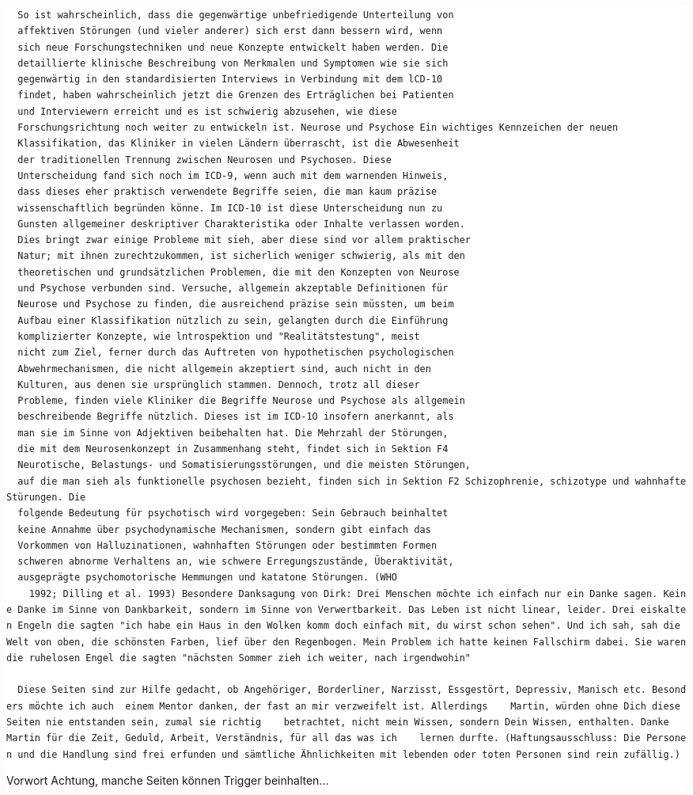       So ist wahrscheinlich, dass die gegenwärtige unbefriedigende Unterteilung von
      affektiven Störungen (und vieler anderer) sich erst dann bessern wird, wenn
      sich neue Forschungstechniken und neue Konzepte entwickelt haben werden. Die
      detaillierte klinische Beschreibung von Merkmalen und Symptomen wie sie sich
      gegenwärtig in den standardisierten Interviews in Verbindung mit dem lCD-10
      findet, haben wahrscheinlich jetzt die Grenzen des Erträglichen bei Patienten
      und Interviewern erreicht und es ist schwierig abzusehen, wie diese
      Forschungsrichtung noch weiter zu entwickeln ist. Neurose und Psychose Ein wichtiges Kennzeichen der neuen
      Klassifikation, das Kliniker in vielen Ländern überrascht, ist die Abwesenheit
      der traditionellen Trennung zwischen Neurosen und Psychosen. Diese
      Unterscheidung fand sich noch im ICD-9, wenn auch mit dem warnenden Hinweis,
      dass dieses eher praktisch verwendete Begriffe seien, die man kaum präzise
      wissenschaftlich begründen könne. Im ICD-10 ist diese Unterscheidung nun zu
      Gunsten allgemeiner deskriptiver Charakteristika oder Inhalte verlassen worden.
      Dies bringt zwar einige Probleme mit sieh, aber diese sind vor allem praktischer
      Natur; mit ihnen zurechtzukommen, ist sicherlich weniger schwierig, als mit den
      theoretischen und grundsätzlichen Problemen, die mit den Konzepten von Neurose
      und Psychose verbunden sind. Versuche, allgemein akzeptable Definitionen für
      Neurose und Psychose zu finden, die ausreichend präzise sein müssten, um beim
      Aufbau einer Klassifikation nützlich zu sein, gelangten durch die Einführung
      komplizierter Konzepte, wie lntrospektion und "Realitätstestung", meist
      nicht zum Ziel, ferner durch das Auftreten von hypothetischen psychologischen
      Abwehrmechanismen, die nicht allgemein akzeptiert sind, auch nicht in den
      Kulturen, aus denen sie ursprünglich stammen. Dennoch, trotz all dieser
      Probleme, finden viele Kliniker die Begriffe Neurose und Psychose als allgemein
      beschreibende Begriffe nützlich. Dieses ist im ICD-1O insofern anerkannt, als
      man sie im Sinne von Adjektiven beibehalten hat. Die Mehrzahl der Störungen,
      die mit dem Neurosenkonzept in Zusammenhang steht, findet sich in Sektion F4
      Neurotische, Belastungs- und Somatisierungsstörungen, und die meisten Störungen,
      auf die man sieh als funktionelle psychosen bezieht, finden sich in Sektion F2 Schizophrenie, schizotype und wahnhafte Stürungen. Die
      folgende Bedeutung für psychotisch wird vorgegeben: Sein Gebrauch beinhaltet
      keine Annahme über psychodynamische Mechanismen, sondern gibt einfach das
      Vorkommen von Halluzinationen, wahnhaften Störungen oder bestimmten Formen
      schweren abnorme Verhaltens an, wie schwere Erregungszustände, Überaktivität,
      ausgeprägte psychomotorische Hemmungen und katatone Störungen. (WHO
        1992; Dilling et al. 1993) Besondere Danksagung von Dirk: Drei Menschen möchte ich einfach nur ein Danke sagen. Keine Danke im Sinne von Dankbarkeit, sondern im Sinne von Verwertbarkeit. Das Leben ist nicht linear, leider. Drei eiskalten Engeln die sagten "ich habe ein Haus in den Wolken komm doch einfach mit, du wirst schon sehen". Und ich sah, sah die Welt von oben, die schönsten Farben, lief über den Regenbogen. Mein Problem ich hatte keinen Fallschirm dabei. Sie waren die ruhelosen Engel die sagten "nächsten Sommer zieh ich weiter, nach irgendwohin"
      
      Diese Seiten sind zur Hilfe gedacht, ob Angehöriger, Borderliner, Narzisst, Essgestört, Depressiv, Manisch etc. Besonders möchte ich auch  einem Mentor danken, der fast an mir verzweifelt ist. Allerdings    Martin, würden ohne Dich diese Seiten nie entstanden sein, zumal sie richtig    betrachtet, nicht mein Wissen, sondern Dein Wissen, enthalten. Danke    Martin für die Zeit, Geduld, Arbeit, Verständnis, für all das was ich    lernen durfte. (Haftungsausschluss: Die Personen und die Handlung sind frei erfunden und sämtliche Ähnlichkeiten mit lebenden oder toten Personen sind rein zufällig.)

Vorwort Achtung, manche Seiten können Trigger beinhalten...
